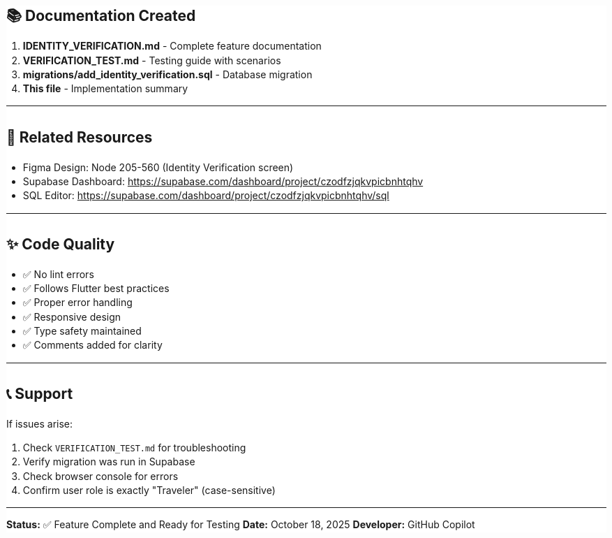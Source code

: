 
## 📚 Documentation Created

1. **IDENTITY_VERIFICATION.md** - Complete feature documentation
2. **VERIFICATION_TEST.md** - Testing guide with scenarios
3. **migrations/add_identity_verification.sql** - Database migration
4. **This file** - Implementation summary

---

## 🔗 Related Resources

- Figma Design: Node 205-560 (Identity Verification screen)
- Supabase Dashboard: https://supabase.com/dashboard/project/czodfzjqkvpicbnhtqhv
- SQL Editor: https://supabase.com/dashboard/project/czodfzjqkvpicbnhtqhv/sql

---

## ✨ Code Quality

- ✅ No lint errors
- ✅ Follows Flutter best practices
- ✅ Proper error handling
- ✅ Responsive design
- ✅ Type safety maintained
- ✅ Comments added for clarity

---

## 📞 Support

If issues arise:
1. Check `VERIFICATION_TEST.md` for troubleshooting
2. Verify migration was run in Supabase
3. Check browser console for errors
4. Confirm user role is exactly "Traveler" (case-sensitive)

---

**Status:** ✅ Feature Complete and Ready for Testing
**Date:** October 18, 2025
**Developer:** GitHub Copilot
